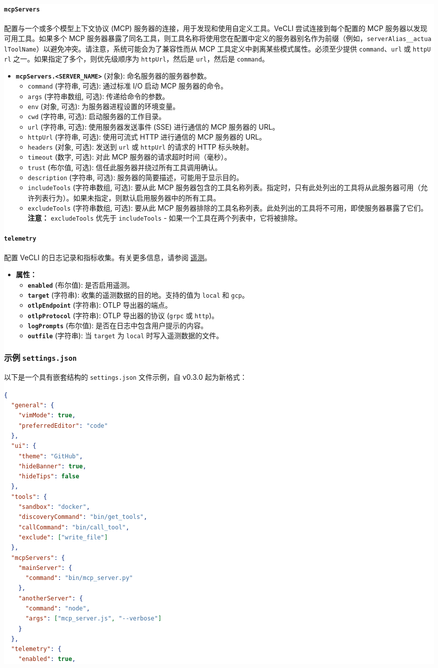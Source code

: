 #### `mcpServers`

配置与一个或多个模型上下文协议 (MCP) 服务器的连接，用于发现和使用自定义工具。VeCLI 尝试连接到每个配置的 MCP 服务器以发现可用工具。如果多个 MCP 服务器暴露了同名工具，则工具名称将使用您在配置中定义的服务器别名作为前缀（例如，`serverAlias__actualToolName`）以避免冲突。请注意，系统可能会为了兼容性而从 MCP 工具定义中剥离某些模式属性。必须至少提供 `command`、`url` 或 `httpUrl` 之一。如果指定了多个，则优先级顺序为 `httpUrl`，然后是 `url`，然后是 `command`。

- **`mcpServers.<SERVER_NAME>`** (对象): 命名服务器的服务器参数。
  - `command` (字符串, 可选): 通过标准 I/O 启动 MCP 服务器的命令。
  - `args` (字符串数组, 可选): 传递给命令的参数。
  - `env` (对象, 可选): 为服务器进程设置的环境变量。
  - `cwd` (字符串, 可选): 启动服务器的工作目录。
  - `url` (字符串, 可选): 使用服务器发送事件 (SSE) 进行通信的 MCP 服务器的 URL。
  - `httpUrl` (字符串, 可选): 使用可流式 HTTP 进行通信的 MCP 服务器的 URL。
  - `headers` (对象, 可选): 发送到 `url` 或 `httpUrl` 的请求的 HTTP 标头映射。
  - `timeout` (数字, 可选): 对此 MCP 服务器的请求超时时间（毫秒）。
  - `trust` (布尔值, 可选): 信任此服务器并绕过所有工具调用确认。
  - `description` (字符串, 可选): 服务器的简要描述，可能用于显示目的。
  - `includeTools` (字符串数组, 可选): 要从此 MCP 服务器包含的工具名称列表。指定时，只有此处列出的工具将从此服务器可用（允许列表行为）。如果未指定，则默认启用服务器中的所有工具。
  - `excludeTools` (字符串数组, 可选): 要从此 MCP 服务器排除的工具名称列表。此处列出的工具将不可用，即使服务器暴露了它们。**注意：** `excludeTools` 优先于 `includeTools` - 如果一个工具在两个列表中，它将被排除。

#### `telemetry`

配置 VeCLI 的日志记录和指标收集。有关更多信息，请参阅 [遥测](../telemetry.md)。

- **属性：**
  - **`enabled`** (布尔值): 是否启用遥测。
  - **`target`** (字符串): 收集的遥测数据的目的地。支持的值为 `local` 和 `gcp`。
  - **`otlpEndpoint`** (字符串): OTLP 导出器的端点。
  - **`otlpProtocol`** (字符串): OTLP 导出器的协议 (`grpc` 或 `http`)。
  - **`logPrompts`** (布尔值): 是否在日志中包含用户提示的内容。
  - **`outfile`** (字符串): 当 `target` 为 `local` 时写入遥测数据的文件。

### 示例 `settings.json`

以下是一个具有嵌套结构的 `settings.json` 文件示例，自 v0.3.0 起为新格式：

```json
{
  "general": {
    "vimMode": true,
    "preferredEditor": "code"
  },
  "ui": {
    "theme": "GitHub",
    "hideBanner": true,
    "hideTips": false
  },
  "tools": {
    "sandbox": "docker",
    "discoveryCommand": "bin/get_tools",
    "callCommand": "bin/call_tool",
    "exclude": ["write_file"]
  },
  "mcpServers": {
    "mainServer": {
      "command": "bin/mcp_server.py"
    },
    "anotherServer": {
      "command": "node",
      "args": ["mcp_server.js", "--verbose"]
    }
  },
  "telemetry": {
    "enabled": true,
```